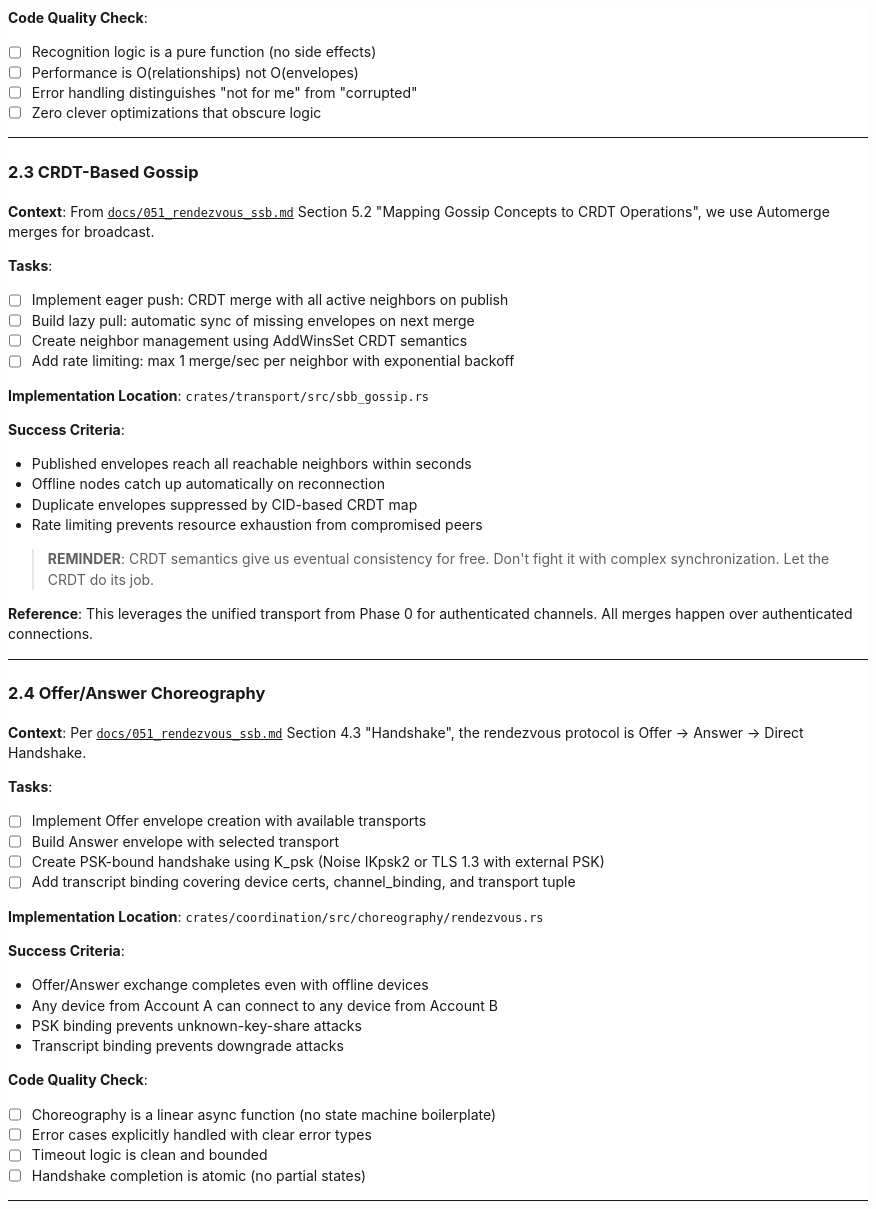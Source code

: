 **Code Quality Check**:
- [ ] Recognition logic is a pure function (no side effects)
- [ ] Performance is O(relationships) not O(envelopes)
- [ ] Error handling distinguishes "not for me" from "corrupted"
- [ ] Zero clever optimizations that obscure logic

---

### 2.3 CRDT-Based Gossip

**Context**: From [`docs/051_rendezvous_ssb.md`](../docs/051_rendezvous_ssb.md) Section 5.2 "Mapping Gossip Concepts to CRDT Operations", we use Automerge merges for broadcast.

**Tasks**:
- [ ] Implement eager push: CRDT merge with all active neighbors on publish
- [ ] Build lazy pull: automatic sync of missing envelopes on next merge
- [ ] Create neighbor management using AddWinsSet CRDT semantics
- [ ] Add rate limiting: max 1 merge/sec per neighbor with exponential backoff

**Implementation Location**: `crates/transport/src/sbb_gossip.rs`

**Success Criteria**:
- Published envelopes reach all reachable neighbors within seconds
- Offline nodes catch up automatically on reconnection
- Duplicate envelopes suppressed by CID-based CRDT map
- Rate limiting prevents resource exhaustion from compromised peers

> **REMINDER**: CRDT semantics give us eventual consistency for free. Don't fight it with complex synchronization. Let the CRDT do its job.

**Reference**: This leverages the unified transport from Phase 0 for authenticated channels. All merges happen over authenticated connections.

---

### 2.4 Offer/Answer Choreography

**Context**: Per [`docs/051_rendezvous_ssb.md`](../docs/051_rendezvous_ssb.md) Section 4.3 "Handshake", the rendezvous protocol is Offer → Answer → Direct Handshake.

**Tasks**:
- [ ] Implement Offer envelope creation with available transports
- [ ] Build Answer envelope with selected transport
- [ ] Create PSK-bound handshake using K_psk (Noise IKpsk2 or TLS 1.3 with external PSK)
- [ ] Add transcript binding covering device certs, channel_binding, and transport tuple

**Implementation Location**: `crates/coordination/src/choreography/rendezvous.rs`

**Success Criteria**:
- Offer/Answer exchange completes even with offline devices
- Any device from Account A can connect to any device from Account B
- PSK binding prevents unknown-key-share attacks
- Transcript binding prevents downgrade attacks

**Code Quality Check**:
- [ ] Choreography is a linear async function (no state machine boilerplate)
- [ ] Error cases explicitly handled with clear error types
- [ ] Timeout logic is clean and bounded
- [ ] Handshake completion is atomic (no partial states)

---